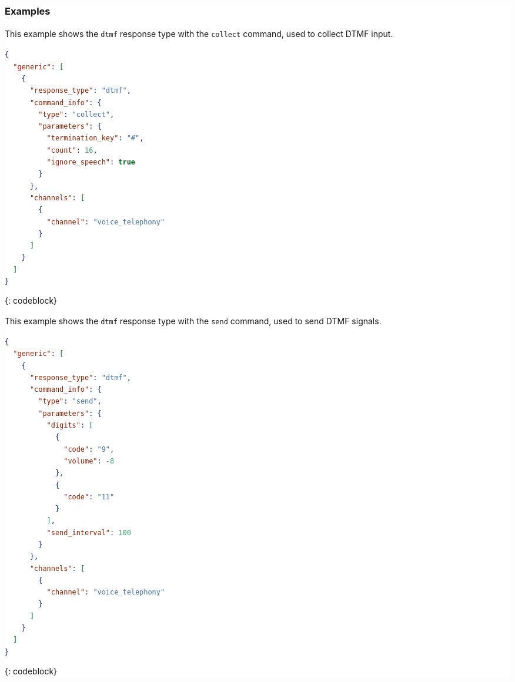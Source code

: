 ###  Examples

This example shows the `dtmf` response type with the `collect` command, used to collect DTMF input.

```json
{
  "generic": [
    {
      "response_type": "dtmf",
      "command_info": {
        "type": "collect",
        "parameters": {
          "termination_key": "#",
          "count": 16,
          "ignore_speech": true
        }
      },
      "channels": [
        {
          "channel": "voice_telephony"
        }
      ]
    }
  ]
}
```
{: codeblock}

This example shows the `dtmf` response type with the `send` command, used to send DTMF signals.

```json
{
  "generic": [
    {
      "response_type": "dtmf",
      "command_info": {
        "type": "send",
        "parameters": {
          "digits": [
            {
              "code": "9",
              "volume": -8
            },
            {
              "code": "11"
            }
          ],
          "send_interval": 100
        }
      },
      "channels": [
        {
          "channel": "voice_telephony"
        }
      ]
    }
  ]
}
```
{: codeblock}
